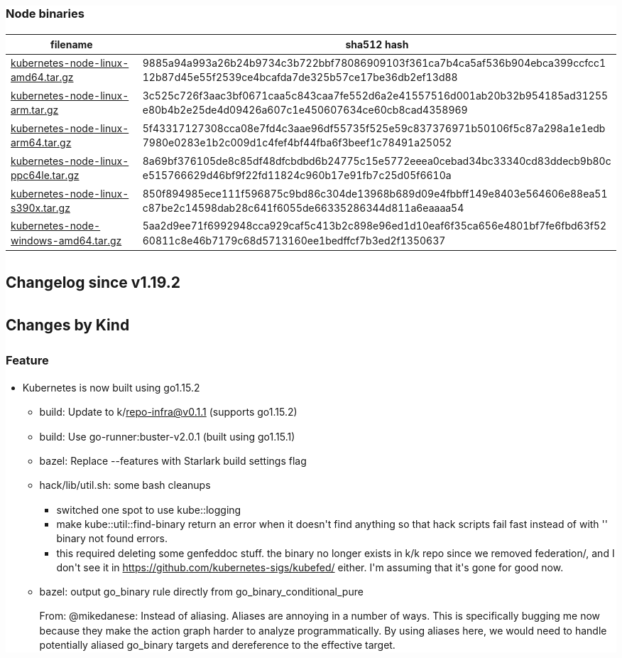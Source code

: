 
### Node binaries

filename | sha512 hash
-------- | -----------
[kubernetes-node-linux-amd64.tar.gz](https://dl.k8s.io/v1.19.3/kubernetes-node-linux-amd64.tar.gz) | 9885a94a993a26b24b9734c3b722bbf78086909103f361ca7b4ca5af536b904ebca399ccfcc112b87d45e55f2539ce4bcafda7de325b57ce17be36db2ef13d88
[kubernetes-node-linux-arm.tar.gz](https://dl.k8s.io/v1.19.3/kubernetes-node-linux-arm.tar.gz) | 3c525c726f3aac3bf0671caa5c843caa7fe552d6a2e41557516d001ab20b32b954185ad31255e80b4b2e25de4d09426a607c1e450607634ce60cb8cad4358969
[kubernetes-node-linux-arm64.tar.gz](https://dl.k8s.io/v1.19.3/kubernetes-node-linux-arm64.tar.gz) | 5f43317127308cca08e7fd4c3aae96df55735f525e59c837376971b50106f5c87a298a1e1edb7980e0283e1b2c009d1c4fef4bf44fba6f3beef1c78491a25052
[kubernetes-node-linux-ppc64le.tar.gz](https://dl.k8s.io/v1.19.3/kubernetes-node-linux-ppc64le.tar.gz) | 8a69bf376105de8c85df48dfcbdbd6b24775c15e5772eeea0cebad34bc33340cd83ddecb9b80ce515766629d46bf9f22fd11824c960b17e91fb7c25d05f6610a
[kubernetes-node-linux-s390x.tar.gz](https://dl.k8s.io/v1.19.3/kubernetes-node-linux-s390x.tar.gz) | 850f894985ece111f596875c9bd86c304de13968b689d09e4fbbff149e8403e564606e88ea51c87be2c14598dab28c641f6055de66335286344d811a6eaaaa54
[kubernetes-node-windows-amd64.tar.gz](https://dl.k8s.io/v1.19.3/kubernetes-node-windows-amd64.tar.gz) | 5aa2d9ee71f6992948cca929caf5c413b2c898e96ed1d10eaf6f35ca656e4801bf7fe6fbd63f5260811c8e46b7179c68d5713160ee1bedffcf7b3ed2f1350637

## Changelog since v1.19.2

## Changes by Kind

### Feature

- Kubernetes is now built using go1.15.2
  - build: Update to k/repo-infra@v0.1.1 (supports go1.15.2)
  - build: Use go-runner:buster-v2.0.1 (built using go1.15.1)
  - bazel: Replace --features with Starlark build settings flag
  - hack/lib/util.sh: some bash cleanups
    
    - switched one spot to use kube::logging
    - make kube::util::find-binary return an error when it doesn't find
      anything so that hack scripts fail fast instead of with '' binary not
      found errors.
    - this required deleting some genfeddoc stuff. the binary no longer
      exists in k/k repo since we removed federation/, and I don't see it
      in https://github.com/kubernetes-sigs/kubefed/ either. I'm assuming
      that it's gone for good now.
  
  - bazel: output go_binary rule directly from go_binary_conditional_pure
    
    From: @mikedanese:
    Instead of aliasing. Aliases are annoying in a number of ways. This is
    specifically bugging me now because they make the action graph harder to
    analyze programmatically. By using aliases here, we would need to handle
    potentially aliased go_binary targets and dereference to the effective
    target.
  
